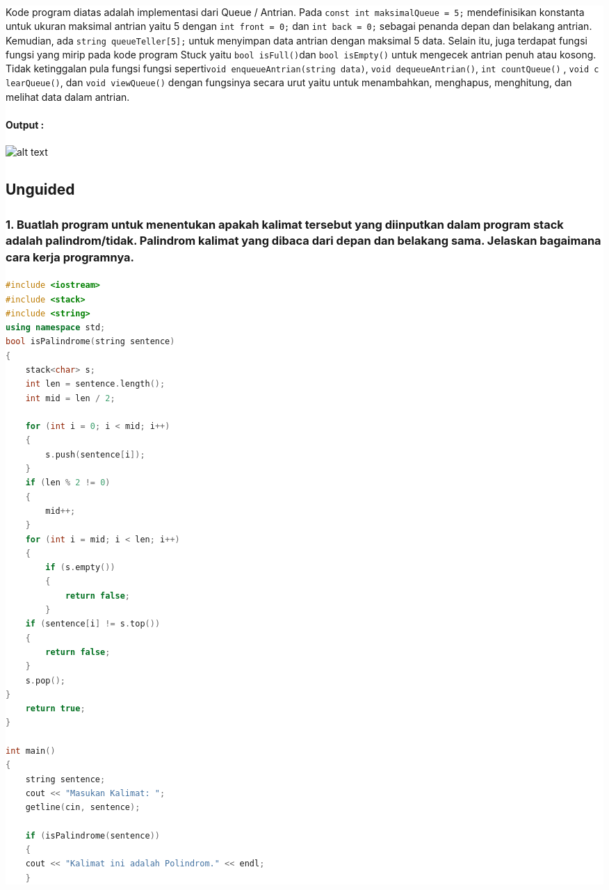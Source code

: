Kode program diatas adalah implementasi dari Queue / Antrian. Pada `const int maksimalQueue = 5;` mendefinisikan konstanta untuk ukuran maksimal antrian yaitu 5 dengan `int front = 0;` dan `int back = 0;` sebagai penanda depan dan belakang antrian. Kemudian, ada `string queueTeller[5];`  untuk menyimpan data antrian dengan maksimal 5 data. Selain itu, juga terdapat fungsi fungsi yang mirip pada kode program Stuck yaitu `bool isFull()`dan `bool isEmpty()` untuk mengecek antrian penuh atau kosong. Tidak ketinggalan pula fungsi fungsi seperti`void enqueueAntrian(string data)`, `void dequeueAntrian()`, `int countQueue()` , `void clearQueue()`, dan `void viewQueue()` dengan fungsinya secara urut yaitu untuk menambahkan, menghapus, menghitung, dan melihat data dalam antrian.

#### Output : 
![alt text](Guide2.png)


## Unguided 
### 1. Buatlah program untuk menentukan apakah kalimat tersebut yang diinputkan dalam program stack adalah palindrom/tidak. Palindrom kalimat yang dibaca dari depan dan belakang sama. Jelaskan bagaimana cara kerja programnya.

```C++
#include <iostream>
#include <stack>
#include <string>
using namespace std;
bool isPalindrome(string sentence)
{
    stack<char> s;
    int len = sentence.length();
    int mid = len / 2;

    for (int i = 0; i < mid; i++)
    {
        s.push(sentence[i]);
    }
    if (len % 2 != 0)
    {
        mid++;
    }
    for (int i = mid; i < len; i++)
    {
        if (s.empty())
        {
            return false;
        }
    if (sentence[i] != s.top())
    {
        return false;
    }
    s.pop();
}
    return true;
}

int main()
{
    string sentence;
    cout << "Masukan Kalimat: ";
    getline(cin, sentence);

    if (isPalindrome(sentence))
    {
    cout << "Kalimat ini adalah Polindrom." << endl;
    }
```